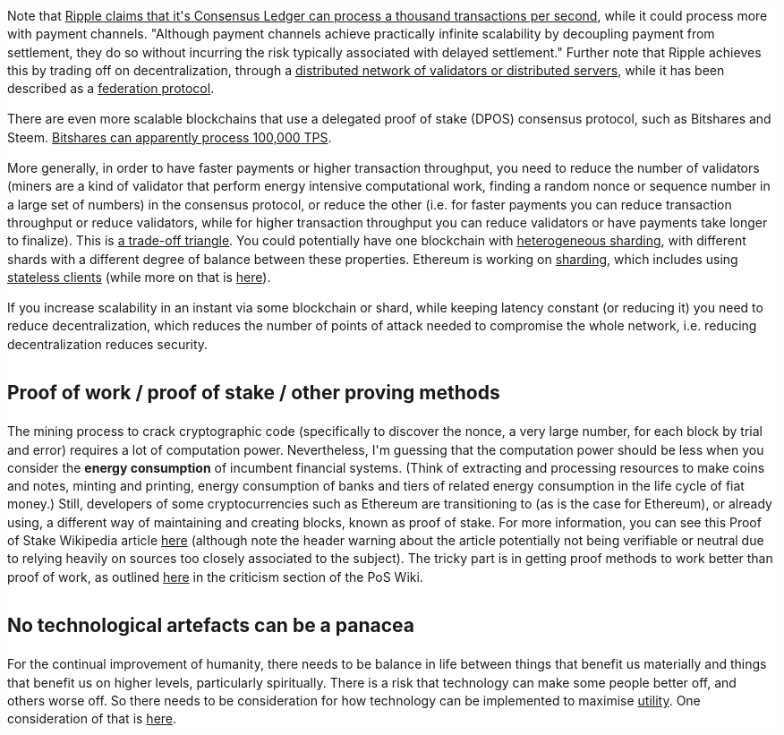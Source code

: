Note that [Ripple claims that it's Consensus Ledger can process a thousand transactions per second](https://ripple.com/dev-blog/ripple-consensus-ledger-can-sustain-1000-transactions-per-second/), while it could process more with payment channels. "Although payment channels achieve practically infinite scalability by decoupling payment from settlement, they do so without incurring the risk typically associated with delayed settlement." Further note that Ripple achieves this by trading off on decentralization, through a [distributed network of validators or distributed servers](https://ripple.com/build/xrp-ledger-consensus-process/), while it has been described as a [federation protocol](https://wiki.ripple.com/Federation_protocol).

There are even more scalable blockchains that use a delegated proof of stake (DPOS) consensus protocol, such as Bitshares and Steem. [Bitshares can apparently process 100,000 TPS](https://bitshares.org/technology/industrial-performance-and-scalability/).

More generally, in order to have faster payments or higher transaction throughput, you need to reduce the number of validators (miners are a kind of validator that perform energy intensive computational work, finding a random nonce or sequence number in a large set of numbers) in the consensus protocol, or reduce the other (i.e. for faster payments you can reduce transaction throughput or reduce validators, while for higher transaction throughput you can reduce validators or have payments take longer to finalize). This is [a trade-off triangle](https://twitter.com/VladZamfir/status/932319930363494400). You could potentially have one blockchain with [heterogeneous sharding](https://twitter.com/VladZamfir/status/932320997021171712), with different shards with a different degree of balance between these properties. Ethereum is working on [sharding](https://github.com/ethereum/sharding/blob/develop/docs/doc.md), which includes using [stateless clients](https://github.com/ethereum/sharding/blob/develop/docs/doc.md#stateless-clients) (while more on that is [here](https://ethresear.ch/t/the-stateless-client-concept/172/14)).

If you increase scalability in an instant via some blockchain or shard, while keeping latency constant (or reducing it) you need to reduce decentralization, which reduces the number of points of attack needed to compromise the whole network, i.e. reducing decentralization reduces security.

## Proof of work / proof of stake / other proving methods
The mining process to crack cryptographic code (specifically to discover the nonce, a very large number, for each block by trial and error) requires a lot of computation power. Nevertheless, I'm guessing that the computation power should be less when you consider the <strong>energy consumption</strong> of incumbent financial systems. (Think of extracting and processing resources to make coins and notes, minting and printing, energy consumption of banks and tiers of related energy consumption in the life cycle of fiat money.) Still, developers of some cryptocurrencies such as Ethereum are transitioning to (as is the case for Ethereum), or already using, a different way of maintaining and creating blocks, known as proof of stake. For more information, you can see this Proof of Stake Wikipedia article <a href="https://en.wikipedia.org/wiki/Proof-of-stake" target="_blank" rel="nofollow noopener noreferrer">here</a> (although note the header warning about the article potentially not being verifiable or neutral due to relying heavily on sources too closely associated to the subject). The tricky part is in getting proof methods to work better than proof of work, as outlined <a href="https://en.wikipedia.org/wiki/Proof-of-stake" target="_blank" rel="noopener">here</a> in the criticism section of the PoS Wiki.

## No technological artefacts can be a panacea
For the continual improvement of humanity, there needs to be balance in life between things that benefit us materially and things that benefit us on higher levels, particularly spiritually. There is a risk that technology can make some people better off, and others worse off. So there needs to be consideration for how technology can be implemented to maximise [utility](https://en.wikipedia.org/wiki/Utilitarianism).  One consideration of that is [here](https://medium.com/@RhysLindmark/co-evolving-the-phase-shift-to-cryptocapitalism-by-founding-the-ethereum-commons-co-op-f4771e5f0c83).
